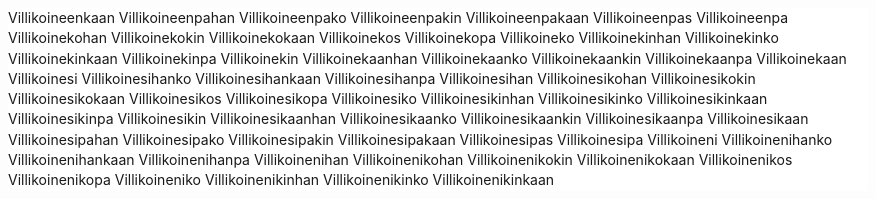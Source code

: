 Villikoineenkaan
Villikoineenpahan
Villikoineenpako
Villikoineenpakin
Villikoineenpakaan
Villikoineenpas
Villikoineenpa
Villikoinekohan
Villikoinekokin
Villikoinekokaan
Villikoinekos
Villikoinekopa
Villikoineko
Villikoinekinhan
Villikoinekinko
Villikoinekinkaan
Villikoinekinpa
Villikoinekin
Villikoinekaanhan
Villikoinekaanko
Villikoinekaankin
Villikoinekaanpa
Villikoinekaan
Villikoinesi
Villikoinesihanko
Villikoinesihankaan
Villikoinesihanpa
Villikoinesihan
Villikoinesikohan
Villikoinesikokin
Villikoinesikokaan
Villikoinesikos
Villikoinesikopa
Villikoinesiko
Villikoinesikinhan
Villikoinesikinko
Villikoinesikinkaan
Villikoinesikinpa
Villikoinesikin
Villikoinesikaanhan
Villikoinesikaanko
Villikoinesikaankin
Villikoinesikaanpa
Villikoinesikaan
Villikoinesipahan
Villikoinesipako
Villikoinesipakin
Villikoinesipakaan
Villikoinesipas
Villikoinesipa
Villikoineni
Villikoinenihanko
Villikoinenihankaan
Villikoinenihanpa
Villikoinenihan
Villikoinenikohan
Villikoinenikokin
Villikoinenikokaan
Villikoinenikos
Villikoinenikopa
Villikoineniko
Villikoinenikinhan
Villikoinenikinko
Villikoinenikinkaan